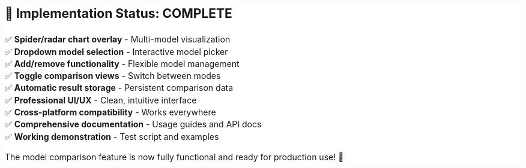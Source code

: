 ## 🚀 Implementation Status: COMPLETE

✅ **Spider/radar chart overlay** - Multi-model visualization  
✅ **Dropdown model selection** - Interactive model picker  
✅ **Add/remove functionality** - Flexible model management  
✅ **Toggle comparison views** - Switch between modes  
✅ **Automatic result storage** - Persistent comparison data  
✅ **Professional UI/UX** - Clean, intuitive interface  
✅ **Cross-platform compatibility** - Works everywhere  
✅ **Comprehensive documentation** - Usage guides and API docs  
✅ **Working demonstration** - Test script and examples  

The model comparison feature is now fully functional and ready for production use! 🎉 